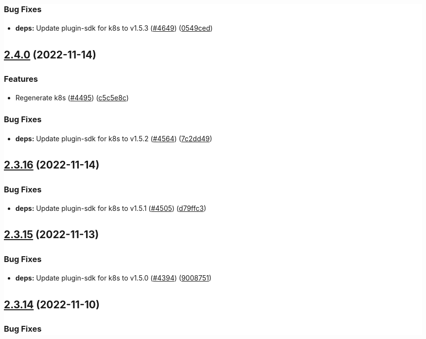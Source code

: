 
### Bug Fixes

* **deps:** Update plugin-sdk for k8s to v1.5.3 ([#4649](https://github.com/cloudquery/cloudquery/issues/4649)) ([0549ced](https://github.com/cloudquery/cloudquery/commit/0549cede951e1070a7de4a09853be71bc6a6fa27))

## [2.4.0](https://github.com/cloudquery/cloudquery/compare/plugins-source-k8s-v2.3.16...plugins-source-k8s-v2.4.0) (2022-11-14)


### Features

* Regenerate k8s ([#4495](https://github.com/cloudquery/cloudquery/issues/4495)) ([c5c5e8c](https://github.com/cloudquery/cloudquery/commit/c5c5e8c5255ba4b2355e2f16cdeed390366c693f))


### Bug Fixes

* **deps:** Update plugin-sdk for k8s to v1.5.2 ([#4564](https://github.com/cloudquery/cloudquery/issues/4564)) ([7c2dd49](https://github.com/cloudquery/cloudquery/commit/7c2dd49a0362a730a5f1164f0d21bca365243867))

## [2.3.16](https://github.com/cloudquery/cloudquery/compare/plugins-source-k8s-v2.3.15...plugins-source-k8s-v2.3.16) (2022-11-14)


### Bug Fixes

* **deps:** Update plugin-sdk for k8s to v1.5.1 ([#4505](https://github.com/cloudquery/cloudquery/issues/4505)) ([d79ffc3](https://github.com/cloudquery/cloudquery/commit/d79ffc359d4a45e0018c6788a99c95b74150a647))

## [2.3.15](https://github.com/cloudquery/cloudquery/compare/plugins-source-k8s-v2.3.14...plugins-source-k8s-v2.3.15) (2022-11-13)


### Bug Fixes

* **deps:** Update plugin-sdk for k8s to v1.5.0 ([#4394](https://github.com/cloudquery/cloudquery/issues/4394)) ([9008751](https://github.com/cloudquery/cloudquery/commit/90087512bf8416269dc519b3b74e724b675662ae))

## [2.3.14](https://github.com/cloudquery/cloudquery/compare/plugins-source-k8s-v2.3.13...plugins-source-k8s-v2.3.14) (2022-11-10)


### Bug Fixes
